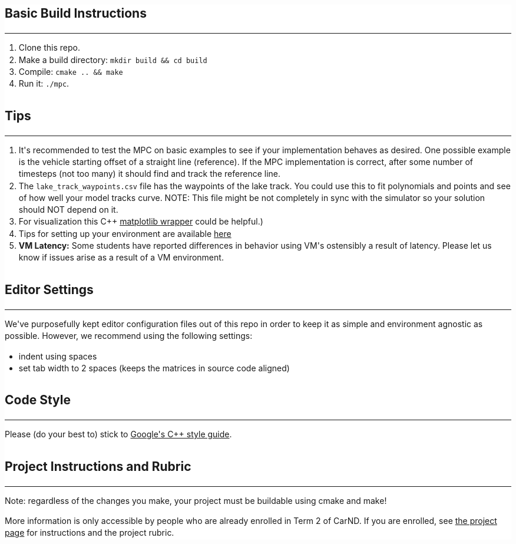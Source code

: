 
## Basic Build Instructions
----
1. Clone this repo.
2. Make a build directory: `mkdir build && cd build`
3. Compile: `cmake .. && make`
4. Run it: `./mpc`.

## Tips
----
1. It's recommended to test the MPC on basic examples to see if your implementation behaves as desired. One possible example
is the vehicle starting offset of a straight line (reference). If the MPC implementation is correct, after some number of timesteps
(not too many) it should find and track the reference line.
2. The `lake_track_waypoints.csv` file has the waypoints of the lake track. You could use this to fit polynomials and points and see of how well your model tracks curve. NOTE: This file might be not completely in sync with the simulator so your solution should NOT depend on it.
3. For visualization this C++ [matplotlib wrapper](https://github.com/lava/matplotlib-cpp) could be helpful.)
4.  Tips for setting up your environment are available [here](https://classroom.udacity.com/nanodegrees/nd013/parts/40f38239-66b6-46ec-ae68-03afd8a601c8/modules/0949fca6-b379-42af-a919-ee50aa304e6a/lessons/f758c44c-5e40-4e01-93b5-1a82aa4e044f/concepts/23d376c7-0195-4276-bdf0-e02f1f3c665d)
5. **VM Latency:** Some students have reported differences in behavior using VM's ostensibly a result of latency.  Please let us know if issues arise as a result of a VM environment.

## Editor Settings
----
We've purposefully kept editor configuration files out of this repo in order to
keep it as simple and environment agnostic as possible. However, we recommend
using the following settings:

* indent using spaces
* set tab width to 2 spaces (keeps the matrices in source code aligned)

## Code Style
----
Please (do your best to) stick to [Google's C++ style guide](https://google.github.io/styleguide/cppguide.html).

## Project Instructions and Rubric
----
Note: regardless of the changes you make, your project must be buildable using
cmake and make!

More information is only accessible by people who are already enrolled in Term 2
of CarND. If you are enrolled, see [the project page](https://classroom.udacity.com/nanodegrees/nd013/parts/40f38239-66b6-46ec-ae68-03afd8a601c8/modules/f1820894-8322-4bb3-81aa-b26b3c6dcbaf/lessons/b1ff3be0-c904-438e-aad3-2b5379f0e0c3/concepts/1a2255a0-e23c-44cf-8d41-39b8a3c8264a)
for instructions and the project rubric.
